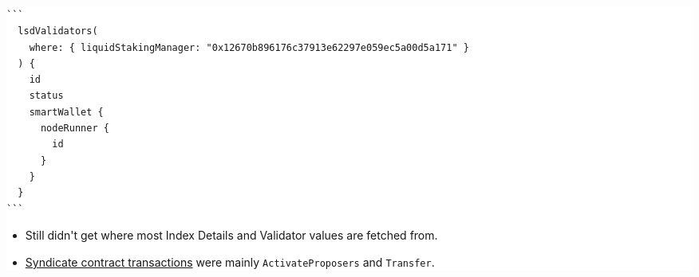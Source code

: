     ```
      lsdValidators(
        where: { liquidStakingManager: "0x12670b896176c37913e62297e059ec5a00d5a171" }
      ) {
        id
        status
        smartWallet {
          nodeRunner {
            id
          }
        }
      }
    ```

- Still didn't get where most Index Details and Validator values are fetched from.

- [Syndicate contract transactions](https://etherscan.io/txs?a=0x5775fe84096789cd796e7420b5c3c41b2db3e67e) were mainly `ActivateProposers` and `Transfer`.
